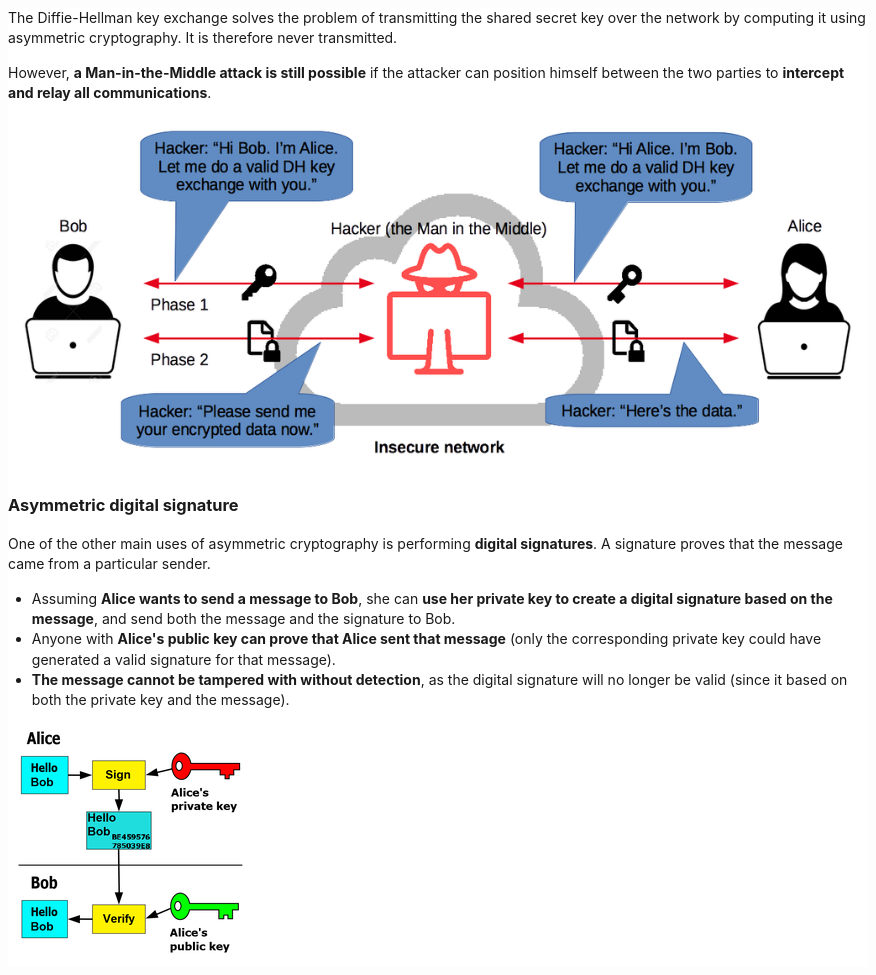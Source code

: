 The Diffie-Hellman key exchange solves the problem of transmitting
the shared secret key over the network by computing it using asymmetric cryptography.
It is therefore never transmitted.

However, **a Man-in-the-Middle attack is still possible** if the attacker can position himself
between the two parties to **intercept and relay all communications**.

<img class='w100' src='images/diffie-hellman-mitm.png' />

### Asymmetric digital signature

One of the other main uses of asymmetric cryptography is performing **digital signatures**.
A signature proves that the message came from a particular sender.



* Assuming **Alice wants to send a message to Bob**,
  she can **use her private key to create a digital signature based on the message**,
  and send both the message and the signature to Bob.
* Anyone with **Alice's public key can prove that Alice sent that message**
  (only the corresponding private key could have generated a valid signature for that message).
* **The message cannot be tampered with without detection**,
  as the digital signature will no longer be valid
  (since it based on both the private key and the message).



<img class='w100' src='images/asymmetric-cryptography-signature.png' />
